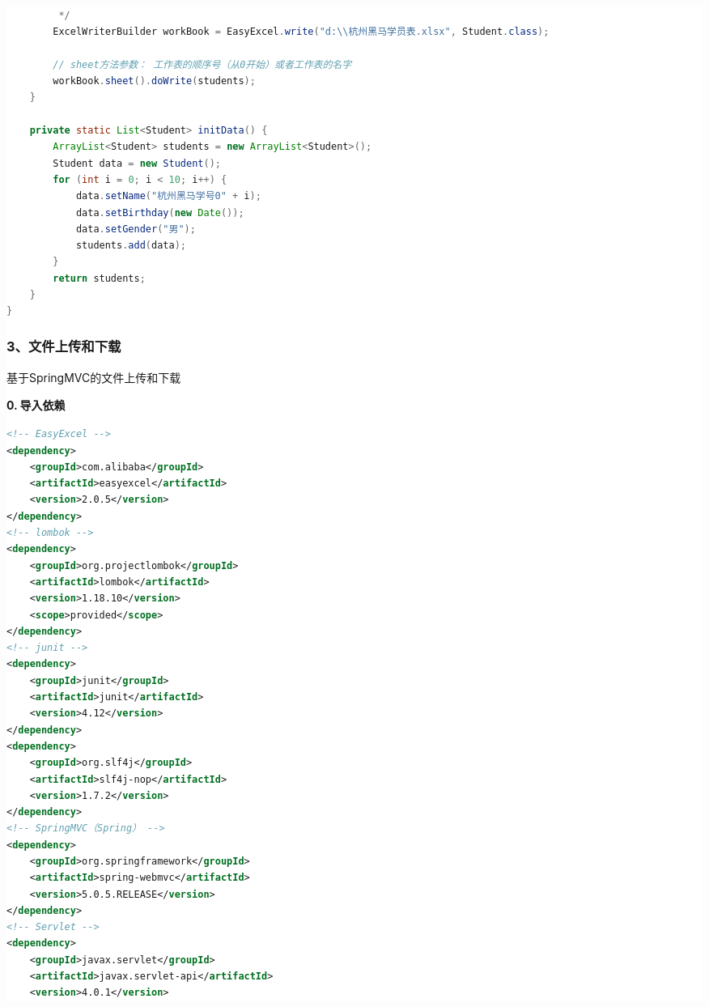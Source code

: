 ```java
         */
        ExcelWriterBuilder workBook = EasyExcel.write("d:\\杭州黑马学员表.xlsx", Student.class);

        // sheet方法参数： 工作表的顺序号（从0开始）或者工作表的名字
        workBook.sheet().doWrite(students);
    }

    private static List<Student> initData() {
        ArrayList<Student> students = new ArrayList<Student>();
        Student data = new Student();
        for (int i = 0; i < 10; i++) {
            data.setName("杭州黑马学号0" + i);
            data.setBirthday(new Date());
            data.setGender("男");
            students.add(data);
        }
        return students;
    }
}
```



### 3、文件上传和下载

基于SpringMVC的文件上传和下载

**0. 导入依赖**

```xml
<!-- EasyExcel -->
<dependency>
    <groupId>com.alibaba</groupId>
    <artifactId>easyexcel</artifactId>
    <version>2.0.5</version>
</dependency>
<!-- lombok -->
<dependency>
    <groupId>org.projectlombok</groupId>
    <artifactId>lombok</artifactId>
    <version>1.18.10</version>
    <scope>provided</scope>
</dependency>
<!-- junit -->
<dependency>
    <groupId>junit</groupId>
    <artifactId>junit</artifactId>
    <version>4.12</version>
</dependency>
<dependency>
    <groupId>org.slf4j</groupId>
    <artifactId>slf4j-nop</artifactId>
    <version>1.7.2</version>
</dependency>
<!-- SpringMVC（Spring） -->
<dependency>
    <groupId>org.springframework</groupId>
    <artifactId>spring-webmvc</artifactId>
    <version>5.0.5.RELEASE</version>
</dependency>
<!-- Servlet -->
<dependency>
    <groupId>javax.servlet</groupId>
    <artifactId>javax.servlet-api</artifactId>
    <version>4.0.1</version>
```
